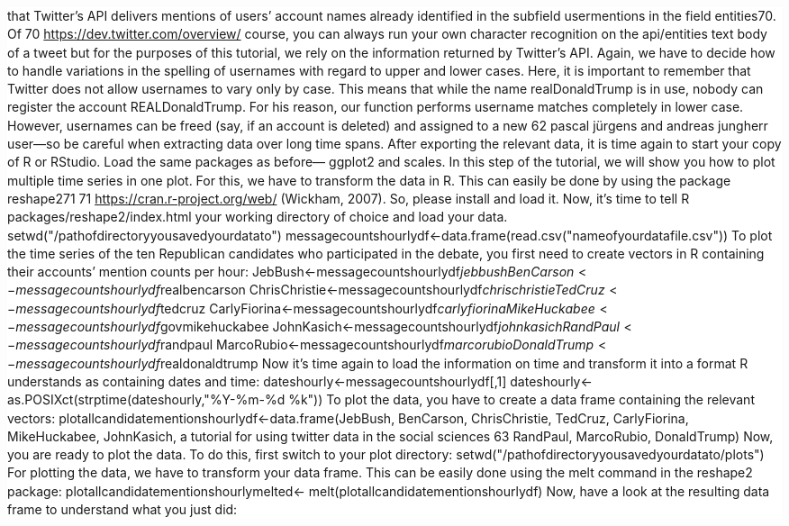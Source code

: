 that Twitter’s API delivers mentions of users’ account names already
identified in the subfield usermentions in the field entities70. Of 70 https://dev.twitter.com/overview/
course, you can always run your own character recognition on the api/entities
text body of a tweet but for the purposes of this tutorial, we rely on
the information returned by Twitter’s API. Again, we have to decide
how to handle variations in the spelling of usernames with regard
to upper and lower cases. Here, it is important to remember that
Twitter does not allow usernames to vary only by case. This means
that while the name realDonaldTrump is in use, nobody can register
the account REALDonaldTrump. For his reason, our function performs
username matches completely in lower case. However, usernames
can be freed (say, if an account is deleted) and assigned to a new
62 pascal jürgens and andreas jungherr
user—so be careful when extracting data over long time spans.
After exporting the relevant data, it is time again to start your copy
of R or RStudio. Load the same packages as before— ggplot2 and
scales. In this step of the tutorial, we will show you how to plot
multiple time series in one plot. For this, we have to transform the
data in R. This can easily be done by using the package reshape271 71 https://cran.r-project.org/web/
(Wickham, 2007). So, please install and load it. Now, it’s time to tell R packages/reshape2/index.html
your working directory of choice and load your data.
setwd("/pathofdirectoryyousavedyourdatato")
messagecountshourlydf<-data.frame(read.csv("nameofyourdatafile.csv"))
To plot the time series of the ten Republican candidates who participated in the debate, you first need to create vectors in R containing their accounts’ mention counts per hour:
JebBush<-messagecountshourlydf$jebbush
BenCarson<-messagecountshourlydf$realbencarson
ChrisChristie<-messagecountshourlydf$chrischristie
TedCruz<-messagecountshourlydf$tedcruz
CarlyFiorina<-messagecountshourlydf$carlyfiorina
MikeHuckabee<-messagecountshourlydf$govmikehuckabee
JohnKasich<-messagecountshourlydf$johnkasich
RandPaul<-messagecountshourlydf$randpaul
MarcoRubio<-messagecountshourlydf$marcorubio
DonaldTrump<-messagecountshourlydf$realdonaldtrump
Now it’s time again to load the information on time and transform
it into a format R understands as containing dates and time:
dateshourly<-messagecountshourlydf[,1]
dateshourly<-as.POSIXct(strptime(dateshourly,"%Y-%m-%d %k"))
To plot the data, you have to create a data frame containing the
relevant vectors:
plotallcandidatementionshourlydf<-data.frame(JebBush,
BenCarson,
ChrisChristie,
TedCruz,
CarlyFiorina,
MikeHuckabee,
JohnKasich,
a tutorial for using twitter data in the social sciences 63
RandPaul,
MarcoRubio,
DonaldTrump)
Now, you are ready to plot the data. To do this, first switch to your
plot directory:
setwd("/pathofdirectoryyousavedyourdatato/plots")
For plotting the data, we have to transform your data frame. This
can be easily done using the melt command in the reshape2 package:
plotallcandidatementionshourlymelted<-
melt(plotallcandidatementionshourlydf)
Now, have a look at the resulting data frame to understand what
you just did: